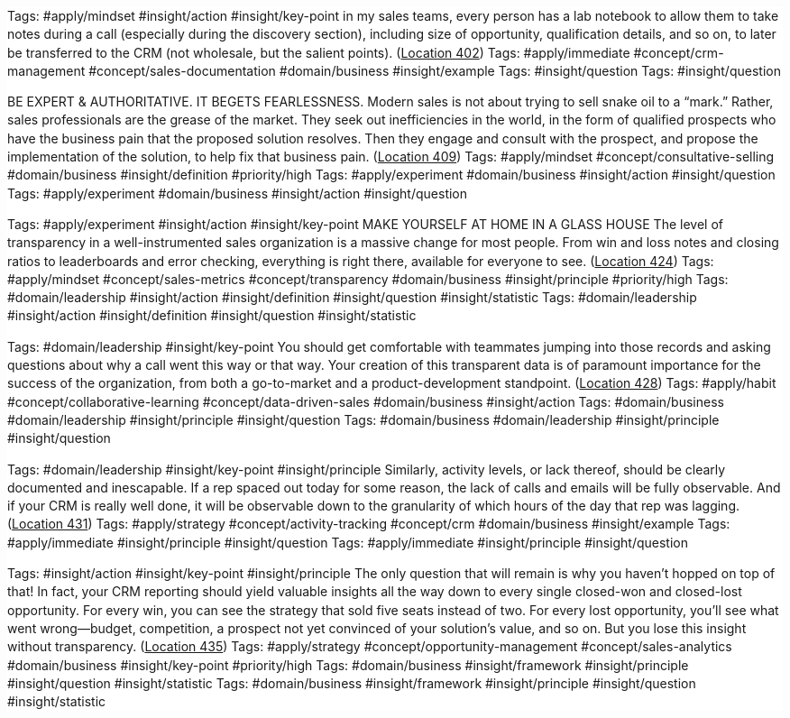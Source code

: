 Tags: #apply/mindset #insight/action #insight/key-point
in my sales teams, every person has a lab notebook to allow them to take notes during a call (especially during the discovery section), including size of opportunity, qualification details, and so on, to later be transferred to the CRM (not wholesale, but the salient points). ([Location 402](https://readwise.io/to_kindle?action=open&asin=B08PMK17Z1&location=402))
Tags: #apply/immediate #concept/crm-management #concept/sales-documentation #domain/business #insight/example
Tags: #insight/question
Tags: #insight/question
  
BE EXPERT & AUTHORITATIVE. IT BEGETS FEARLESSNESS. Modern sales is not about trying to sell snake oil to a “mark.” Rather, sales professionals are the grease of the market. They seek out inefficiencies in the world, in the form of qualified prospects who have the business pain that the proposed solution resolves. Then they engage and consult with the prospect, and propose the implementation of the solution, to help fix that business pain. ([Location 409](https://readwise.io/to_kindle?action=open&asin=B08PMK17Z1&location=409))
Tags: #apply/mindset #concept/consultative-selling #domain/business #insight/definition #priority/high
Tags: #apply/experiment #domain/business #insight/action #insight/question
Tags: #apply/experiment #domain/business #insight/action #insight/question
  
Tags: #apply/experiment #insight/action #insight/key-point
MAKE YOURSELF AT HOME IN A GLASS HOUSE The level of transparency in a well-instrumented sales organization is a massive change for most people. From win and loss notes and closing ratios to leaderboards and error checking, everything is right there, available for everyone to see. ([Location 424](https://readwise.io/to_kindle?action=open&asin=B08PMK17Z1&location=424))
Tags: #apply/mindset #concept/sales-metrics #concept/transparency #domain/business #insight/principle #priority/high
Tags: #domain/leadership #insight/action #insight/definition #insight/question #insight/statistic
Tags: #domain/leadership #insight/action #insight/definition #insight/question #insight/statistic
  
Tags: #domain/leadership #insight/key-point
You should get comfortable with teammates jumping into those records and asking questions about why a call went this way or that way. Your creation of this transparent data is of paramount importance for the success of the organization, from both a go-to-market and a product-development standpoint. ([Location 428](https://readwise.io/to_kindle?action=open&asin=B08PMK17Z1&location=428))
Tags: #apply/habit #concept/collaborative-learning #concept/data-driven-sales #domain/business #insight/action
Tags: #domain/business #domain/leadership #insight/principle #insight/question
Tags: #domain/business #domain/leadership #insight/principle #insight/question
  
Tags: #domain/leadership #insight/key-point #insight/principle
Similarly, activity levels, or lack thereof, should be clearly documented and inescapable. If a rep spaced out today for some reason, the lack of calls and emails will be fully observable. And if your CRM is really well done, it will be observable down to the granularity of which hours of the day that rep was lagging. ([Location 431](https://readwise.io/to_kindle?action=open&asin=B08PMK17Z1&location=431))
Tags: #apply/strategy #concept/activity-tracking #concept/crm #domain/business #insight/example
Tags: #apply/immediate #insight/principle #insight/question
Tags: #apply/immediate #insight/principle #insight/question
  
Tags: #insight/action #insight/key-point #insight/principle
The only question that will remain is why you haven’t hopped on top of that! In fact, your CRM reporting should yield valuable insights all the way down to every single closed-won and closed-lost opportunity. For every win, you can see the strategy that sold five seats instead of two. For every lost opportunity, you’ll see what went wrong—budget, competition, a prospect not yet convinced of your solution’s value, and so on. But you lose this insight without transparency. ([Location 435](https://readwise.io/to_kindle?action=open&asin=B08PMK17Z1&location=435))
Tags: #apply/strategy #concept/opportunity-management #concept/sales-analytics #domain/business #insight/key-point #priority/high
Tags: #domain/business #insight/framework #insight/principle #insight/question #insight/statistic
Tags: #domain/business #insight/framework #insight/principle #insight/question #insight/statistic
  